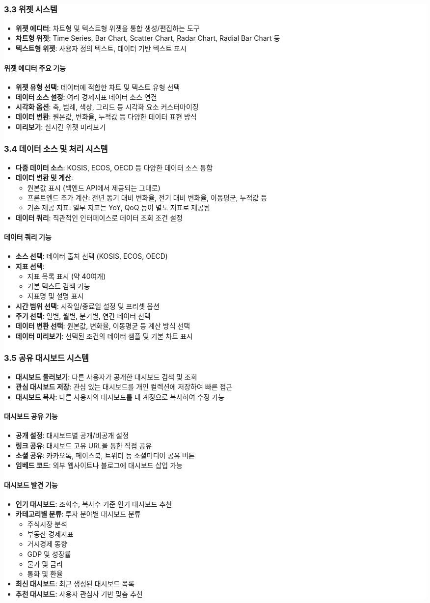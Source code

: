 ### 3.3 위젯 시스템

- **위젯 에디터**: 차트형 및 텍스트형 위젯을 통합 생성/편집하는 도구
- **차트형 위젯**: Time Series, Bar Chart, Scatter Chart, Radar Chart, Radial Bar Chart 등
- **텍스트형 위젯**: 사용자 정의 텍스트, 데이터 기반 텍스트 표시

#### 위젯 에디터 주요 기능

- **위젯 유형 선택**: 데이터에 적합한 차트 및 텍스트 유형 선택
- **데이터 소스 설정**: 여러 경제지표 데이터 소스 연결
- **시각화 옵션**: 축, 범례, 색상, 그리드 등 시각화 요소 커스터마이징
- **데이터 변환**: 원본값, 변화율, 누적값 등 다양한 데이터 표현 방식
- **미리보기**: 실시간 위젯 미리보기

### 3.4 데이터 소스 및 처리 시스템

- **다중 데이터 소스**: KOSIS, ECOS, OECD 등 다양한 데이터 소스 통합
- **데이터 변환 및 계산**:
  - 원본값 표시 (백엔드 API에서 제공되는 그대로)
  - 프론트엔드 추가 계산: 전년 동기 대비 변화율, 전기 대비 변화율, 이동평균, 누적값 등
  - 기존 제공 지표: 일부 지표는 YoY, QoQ 등이 별도 지표로 제공됨
- **데이터 쿼리**: 직관적인 인터페이스로 데이터 조회 조건 설정

#### 데이터 쿼리 기능

- **소스 선택**: 데이터 출처 선택 (KOSIS, ECOS, OECD)
- **지표 선택**:
  - 지표 목록 표시 (약 40여개)
  - 기본 텍스트 검색 기능
  - 지표명 및 설명 표시
- **시간 범위 선택**: 시작일/종료일 설정 및 프리셋 옵션
- **주기 선택**: 일별, 월별, 분기별, 연간 데이터 선택
- **데이터 변환 선택**: 원본값, 변화율, 이동평균 등 계산 방식 선택
- **데이터 미리보기**: 선택된 조건의 데이터 샘플 및 기본 차트 표시

### 3.5 공유 대시보드 시스템

- **대시보드 둘러보기**: 다른 사용자가 공개한 대시보드 검색 및 조회
- **관심 대시보드 저장**: 관심 있는 대시보드를 개인 컬렉션에 저장하여 빠른 접근
- **대시보드 복사**: 다른 사용자의 대시보드를 내 계정으로 복사하여 수정 가능

#### 대시보드 공유 기능

- **공개 설정**: 대시보드별 공개/비공개 설정
- **링크 공유**: 대시보드 고유 URL을 통한 직접 공유
- **소셜 공유**: 카카오톡, 페이스북, 트위터 등 소셜미디어 공유 버튼
- **임베드 코드**: 외부 웹사이트나 블로그에 대시보드 삽입 가능

#### 대시보드 발견 기능

- **인기 대시보드**: 조회수, 복사수 기준 인기 대시보드 추천
- **카테고리별 분류**: 투자 분야별 대시보드 분류
  - 주식시장 분석
  - 부동산 경제지표
  - 거시경제 동향
  - GDP 및 성장률
  - 물가 및 금리
  - 통화 및 환율
- **최신 대시보드**: 최근 생성된 대시보드 목록
- **추천 대시보드**: 사용자 관심사 기반 맞춤 추천
